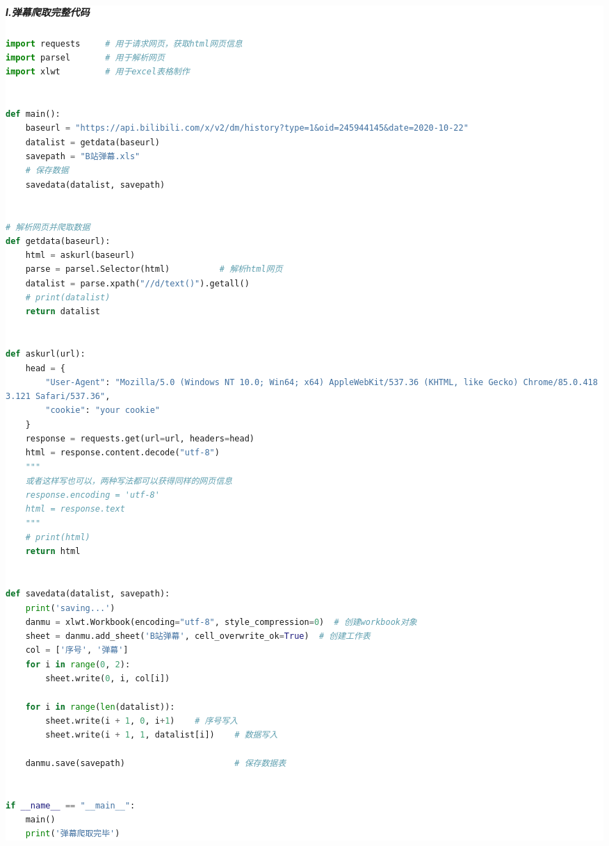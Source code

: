 ##### Ⅰ.弹幕爬取完整代码

```python
import requests		# 用于请求网页，获取html网页信息
import parsel		# 用于解析网页
import xlwt			# 用于excel表格制作


def main():
    baseurl = "https://api.bilibili.com/x/v2/dm/history?type=1&oid=245944145&date=2020-10-22"
    datalist = getdata(baseurl)
    savepath = "B站弹幕.xls"
    # 保存数据
    savedata(datalist, savepath)


# 解析网页并爬取数据
def getdata(baseurl):
    html = askurl(baseurl)
    parse = parsel.Selector(html)          # 解析html网页
    datalist = parse.xpath("//d/text()").getall()
    # print(datalist)
    return datalist


def askurl(url):
    head = {
        "User-Agent": "Mozilla/5.0 (Windows NT 10.0; Win64; x64) AppleWebKit/537.36 (KHTML, like Gecko) Chrome/85.0.4183.121 Safari/537.36",
        "cookie": "your cookie"
    }
    response = requests.get(url=url, headers=head)
    html = response.content.decode("utf-8")
    """
    或者这样写也可以，两种写法都可以获得同样的网页信息
    response.encoding = 'utf-8'
    html = response.text
    """
    # print(html)
    return html


def savedata(datalist, savepath):
    print('saving...')
    danmu = xlwt.Workbook(encoding="utf-8", style_compression=0)  # 创建workbook对象
    sheet = danmu.add_sheet('B站弹幕', cell_overwrite_ok=True)  # 创建工作表
    col = ['序号', '弹幕']
    for i in range(0, 2):
        sheet.write(0, i, col[i])

    for i in range(len(datalist)):
        sheet.write(i + 1, 0, i+1)    # 序号写入
        sheet.write(i + 1, 1, datalist[i])    # 数据写入

    danmu.save(savepath)                      # 保存数据表


if __name__ == "__main__":
    main()
    print('弹幕爬取完毕')

```
